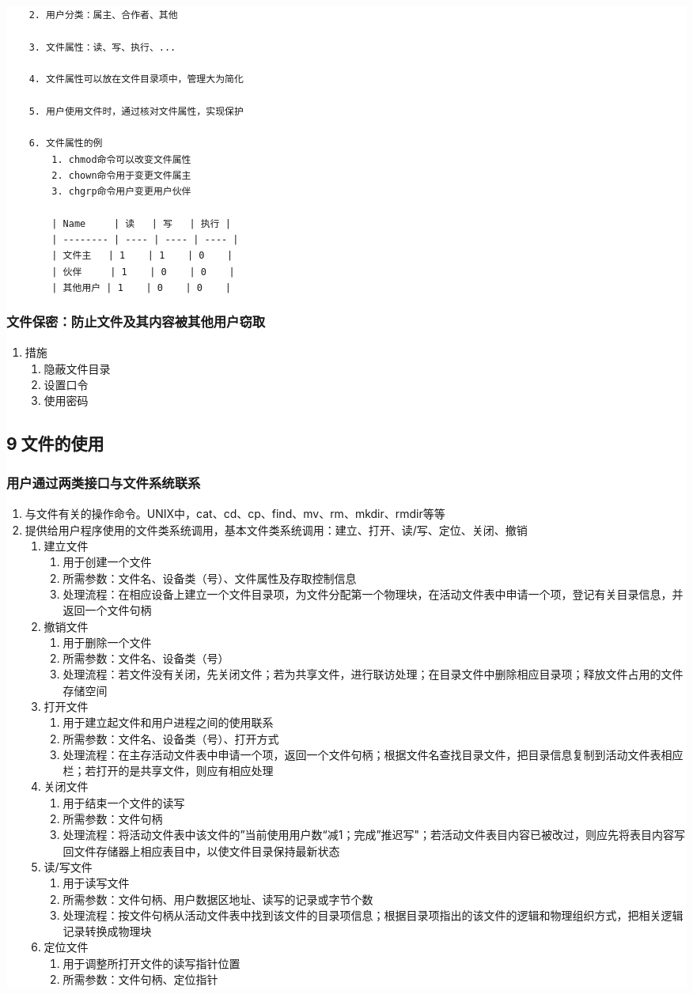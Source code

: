         2. 用户分类：属主、合作者、其他

        3. 文件属性：读、写、执行、...

        4. 文件属性可以放在文件目录项中，管理大为简化

        5. 用户使用文件时，通过核对文件属性，实现保护

        6. 文件属性的例
            1. chmod命令可以改变文件属性
            2. chown命令用于变更文件属主
            3. chgrp命令用户变更用户伙伴

            | Name     | 读   | 写   | 执行 |
            | -------- | ---- | ---- | ---- |
            | 文件主   | 1    | 1    | 0    |
            | 伙伴     | 1    | 0    | 0    |
            | 其他用户 | 1    | 0    | 0    |

### 文件保密：防止文件及其内容被其他用户窃取
1. 措施
    1. 隐蔽文件目录
    2. 设置口令
    3. 使用密码

## 9 文件的使用
### 用户通过两类接口与文件系统联系
1. 与文件有关的操作命令。UNIX中，cat、cd、cp、find、mv、rm、mkdir、rmdir等等
2. 提供给用户程序使用的文件类系统调用，基本文件类系统调用：建立、打开、读/写、定位、关闭、撤销
    1. 建立文件
        1. 用于创建一个文件
        2. 所需参数：文件名、设备类（号）、文件属性及存取控制信息
        3. 处理流程：在相应设备上建立一个文件目录项，为文件分配第一个物理块，在活动文件表中申请一个项，登记有关目录信息，并返回一个文件句柄
    2. 撤销文件
        1. 用于删除一个文件
        2. 所需参数：文件名、设备类（号）
        3. 处理流程：若文件没有关闭，先关闭文件；若为共享文件，进行联访处理；在目录文件中删除相应目录项；释放文件占用的文件存储空间
    3. 打开文件
        1. 用于建立起文件和用户进程之间的使用联系
        2. 所需参数：文件名、设备类（号）、打开方式
        3. 处理流程：在主存活动文件表中申请一个项，返回一个文件句柄；根据文件名查找目录文件，把目录信息复制到活动文件表相应栏；若打开的是共享文件，则应有相应处理
    4. 关闭文件
        1. 用于结束一个文件的读写
        2. 所需参数：文件句柄
        3. 处理流程：将活动文件表中该文件的”当前使用用户数“减1；完成”推迟写"；若活动文件表目内容已被改过，则应先将表目内容写回文件存储器上相应表目中，以使文件目录保持最新状态
    5. 读/写文件
        1. 用于读写文件
        2. 所需参数：文件句柄、用户数据区地址、读写的记录或字节个数
        3. 处理流程：按文件句柄从活动文件表中找到该文件的目录项信息；根据目录项指出的该文件的逻辑和物理组织方式，把相关逻辑记录转换成物理块
    6. 定位文件
        1. 用于调整所打开文件的读写指针位置
        2. 所需参数：文件句柄、定位指针
